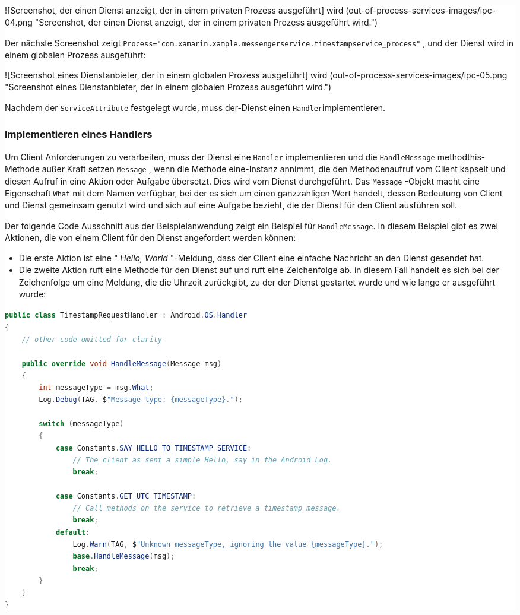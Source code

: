 ![Screenshot, der einen Dienst anzeigt, der in einem privaten Prozess ausgeführt] wird (out-of-process-services-images/ipc-04.png "Screenshot, der einen Dienst anzeigt, der in einem privaten Prozess ausgeführt wird.")

Der nächste Screenshot zeigt `Process="com.xamarin.xample.messengerservice.timestampservice_process"` , und der Dienst wird in einem globalen Prozess ausgeführt:

![Screenshot eines Dienstanbieter, der in einem globalen Prozess ausgeführt] wird (out-of-process-services-images/ipc-05.png "Screenshot eines Dienstanbieter, der in einem globalen Prozess ausgeführt wird.")

Nachdem der `ServiceAttribute` festgelegt wurde, muss der-Dienst einen `Handler`implementieren.

### <a name="implementing-a-handler"></a>Implementieren eines Handlers

Um Client Anforderungen zu verarbeiten, muss der Dienst eine `Handler` implementieren und die `HandleMessage` methodthis-Methode außer Kraft setzen `Message` , wenn die Methode eine-Instanz annimmt, die den Methodenaufruf vom Client kapselt und diesen Aufruf in eine Aktion oder Aufgabe übersetzt. Dies wird vom Dienst durchgeführt. Das `Message` -Objekt macht eine Eigenschaft `What` mit dem Namen verfügbar, bei der es sich um einen ganzzahligen Wert handelt, dessen Bedeutung von Client und Dienst gemeinsam genutzt wird und sich auf eine Aufgabe bezieht, die der Dienst für den Client ausführen soll.

Der folgende Code Ausschnitt aus der Beispielanwendung zeigt ein Beispiel für `HandleMessage`. In diesem Beispiel gibt es zwei Aktionen, die von einem Client für den Dienst angefordert werden können:

* Die erste Aktion ist eine " _Hello, World_ "-Meldung, dass der Client eine einfache Nachricht an den Dienst gesendet hat.
* Die zweite Aktion ruft eine Methode für den Dienst auf und ruft eine Zeichenfolge ab. in diesem Fall handelt es sich bei der Zeichenfolge um eine Meldung, die die Uhrzeit zurückgibt, zu der der Dienst gestartet wurde und wie lange er ausgeführt wurde:

```csharp
public class TimestampRequestHandler : Android.OS.Handler
{
    // other code omitted for clarity

    public override void HandleMessage(Message msg)
    {
        int messageType = msg.What;
        Log.Debug(TAG, $"Message type: {messageType}.");

        switch (messageType)
        {
            case Constants.SAY_HELLO_TO_TIMESTAMP_SERVICE:
                // The client as sent a simple Hello, say in the Android Log.
                break;

            case Constants.GET_UTC_TIMESTAMP:
                // Call methods on the service to retrieve a timestamp message.
                break;
            default:
                Log.Warn(TAG, $"Unknown messageType, ignoring the value {messageType}.");
                base.HandleMessage(msg);
                break;
        }
    }
}
```
